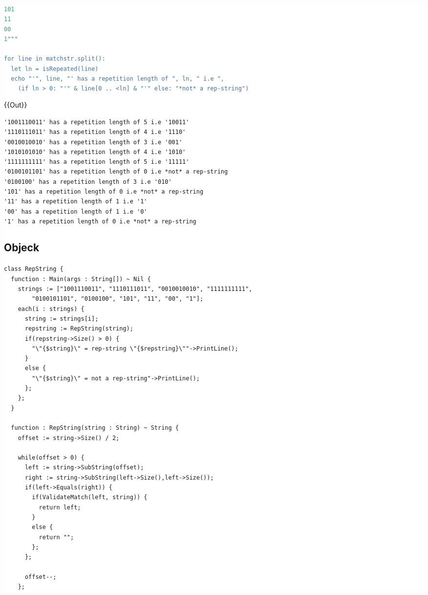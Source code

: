 ```nim
101
11
00
1"""

for line in matchstr.split():
  let ln = isRepeated(line)
  echo "'", line, "' has a repetition length of ", ln, " i.e ",
    (if ln > 0: "'" & line[0 .. <ln] & "'" else: "*not* a rep-string")
```

{{Out}}

```txt
'1001110011' has a repetition length of 5 i.e '10011'
'1110111011' has a repetition length of 4 i.e '1110'
'0010010010' has a repetition length of 3 i.e '001'
'1010101010' has a repetition length of 4 i.e '1010'
'1111111111' has a repetition length of 5 i.e '11111'
'0100101101' has a repetition length of 0 i.e *not* a rep-string
'0100100' has a repetition length of 3 i.e '010'
'101' has a repetition length of 0 i.e *not* a rep-string
'11' has a repetition length of 1 i.e '1'
'00' has a repetition length of 1 i.e '0'
'1' has a repetition length of 0 i.e *not* a rep-string
```



## Objeck


```objeck
class RepString {
  function : Main(args : String[]) ~ Nil {
    strings := ["1001110011", "1110111011", "0010010010", "1111111111",
        "0100101101", "0100100", "101", "11", "00", "1"];
    each(i : strings) {
      string := strings[i];
      repstring := RepString(string);
      if(repstring->Size() > 0) {
        "\"{$string}\" = rep-string \"{$repstring}\""->PrintLine();
      }
      else {
        "\"{$string}\" = not a rep-string"->PrintLine();
      };
    };
  }

  function : RepString(string : String) ~ String {
    offset := string->Size() / 2;

    while(offset > 0) {
      left := string->SubString(offset);
      right := string->SubString(left->Size(),left->Size());
      if(left->Equals(right)) {
        if(ValidateMatch(left, string)) {
          return left;
        }
        else {
          return "";
        };
      };
            
      offset--;
    };
```
